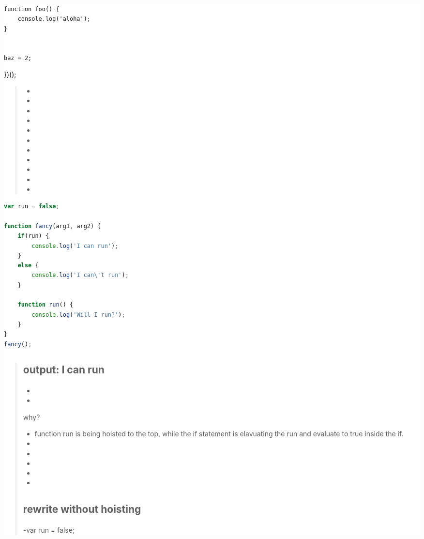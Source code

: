 
    function foo() {
        console.log('aloha');
    }

 
    baz = 2;
})();
>-
>-
>-
>-
>-
>-
>-
>-
>-
>-
>-

```js
var run = false;

function fancy(arg1, arg2) {
	if(run) {
		console.log('I can run');
	}
	else {
		console.log('I can\'t run');
	}

	function run() {
		console.log('Will I run?');
	}
}
fancy();
```

> output: I can run
>-
>-
>-
> why?
>- function run is being hoisted to the top, while the if statement is elavuating the run and evaluate to true inside the if.
>-
>-
>-
>-
>-
> rewrite without hoisting
>-
>-var run = false;
